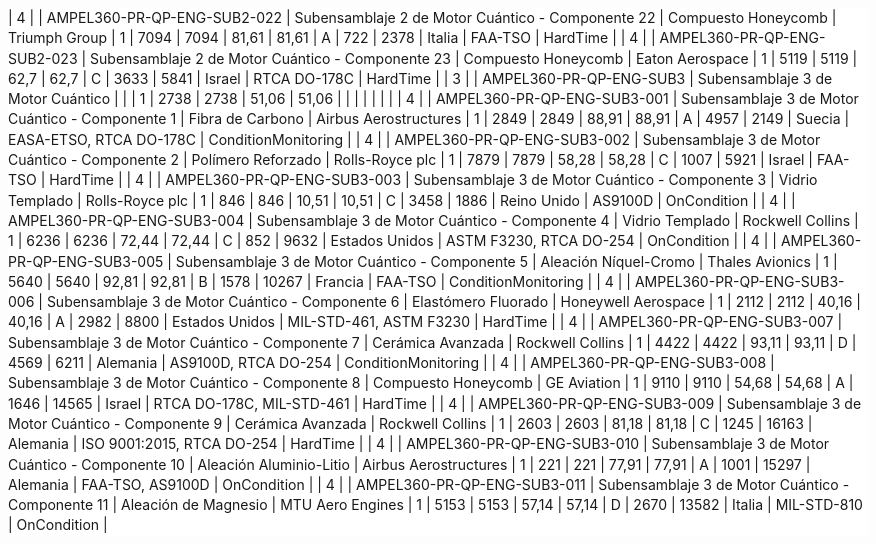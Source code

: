 | 4     |             | AMPEL360-PR-QP-ENG-SUB2-022   | Subensamblaje 2 de Motor Cuántico - Componente 22                | Compuesto Honeycomb     | Triumph Group           |        1 |             7094 |          7094 |                81,61 |             81,61 | A            |                   722 |            2378 | Italia           | FAA-TSO                                  | HardTime                  |
| 4     |             | AMPEL360-PR-QP-ENG-SUB2-023   | Subensamblaje 2 de Motor Cuántico - Componente 23                | Compuesto Honeycomb     | Eaton Aerospace         |        1 |             5119 |          5119 |                 62,7 |              62,7 | C            |                  3633 |            5841 | Israel           | RTCA DO-178C                             | HardTime                  |
| 3     |             | AMPEL360-PR-QP-ENG-SUB3       | Subensamblaje 3 de Motor Cuántico                                |                         |                         |        1 |             2738 |          2738 |                51,06 |             51,06 |              |                         |                 |                  |                                          |                           |
| 4     |             | AMPEL360-PR-QP-ENG-SUB3-001   | Subensamblaje 3 de Motor Cuántico - Componente 1                 | Fibra de Carbono        | Airbus Aerostructures   |        1 |             2849 |          2849 |                88,91 |             88,91 | A            |                  4957 |            2149 | Suecia           | EASA-ETSO, RTCA DO-178C                  | ConditionMonitoring       |
| 4     |             | AMPEL360-PR-QP-ENG-SUB3-002   | Subensamblaje 3 de Motor Cuántico - Componente 2                 | Polímero Reforzado      | Rolls-Royce plc         |        1 |             7879 |          7879 |                58,28 |             58,28 | C            |                  1007 |            5921 | Israel           | FAA-TSO                                  | HardTime                  |
| 4     |             | AMPEL360-PR-QP-ENG-SUB3-003   | Subensamblaje 3 de Motor Cuántico - Componente 3                 | Vidrio Templado         | Rolls-Royce plc         |        1 |              846 |           846 |                10,51 |             10,51 | C            |                  3458 |            1886 | Reino Unido      | AS9100D                                  | OnCondition               |
| 4     |             | AMPEL360-PR-QP-ENG-SUB3-004   | Subensamblaje 3 de Motor Cuántico - Componente 4                 | Vidrio Templado         | Rockwell Collins        |        1 |             6236 |          6236 |                72,44 |             72,44 | C            |                   852 |            9632 | Estados Unidos   | ASTM F3230, RTCA DO-254                  | OnCondition               |
| 4     |             | AMPEL360-PR-QP-ENG-SUB3-005   | Subensamblaje 3 de Motor Cuántico - Componente 5                 | Aleación Níquel-Cromo   | Thales Avionics         |        1 |             5640 |          5640 |                92,81 |             92,81 | B            |                  1578 |           10267 | Francia          | FAA-TSO                                  | ConditionMonitoring       |
| 4     |             | AMPEL360-PR-QP-ENG-SUB3-006   | Subensamblaje 3 de Motor Cuántico - Componente 6                 | Elastómero Fluorado     | Honeywell Aerospace     |        1 |             2112 |          2112 |                40,16 |             40,16 | A            |                  2982 |            8800 | Estados Unidos   | MIL-STD-461, ASTM F3230                  | HardTime                  |
| 4     |             | AMPEL360-PR-QP-ENG-SUB3-007   | Subensamblaje 3 de Motor Cuántico - Componente 7                 | Cerámica Avanzada       | Rockwell Collins        |        1 |             4422 |          4422 |                93,11 |             93,11 | D            |                  4569 |            6211 | Alemania         | AS9100D, RTCA DO-254                     | ConditionMonitoring       |
| 4     |             | AMPEL360-PR-QP-ENG-SUB3-008   | Subensamblaje 3 de Motor Cuántico - Componente 8                 | Compuesto Honeycomb     | GE Aviation             |        1 |             9110 |          9110 |                54,68 |             54,68 | A            |                  1646 |           14565 | Israel           | RTCA DO-178C, MIL-STD-461                | HardTime                  |
| 4     |             | AMPEL360-PR-QP-ENG-SUB3-009   | Subensamblaje 3 de Motor Cuántico - Componente 9                 | Cerámica Avanzada       | Rockwell Collins        |        1 |             2603 |          2603 |                81,18 |             81,18 | C            |                  1245 |           16163 | Alemania         | ISO 9001:2015, RTCA DO-254               | HardTime                  |
| 4     |             | AMPEL360-PR-QP-ENG-SUB3-010   | Subensamblaje 3 de Motor Cuántico - Componente 10                | Aleación Aluminio-Litio | Airbus Aerostructures   |        1 |              221 |           221 |                77,91 |             77,91 | A            |                  1001 |           15297 | Alemania         | FAA-TSO, AS9100D                         | OnCondition               |
| 4     |             | AMPEL360-PR-QP-ENG-SUB3-011   | Subensamblaje 3 de Motor Cuántico - Componente 11                | Aleación de Magnesio    | MTU Aero Engines        |        1 |             5153 |          5153 |                57,14 |             57,14 | D            |                  2670 |           13582 | Italia           | MIL-STD-810                              | OnCondition               |